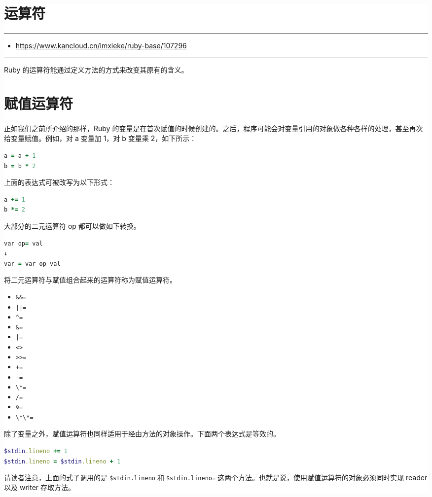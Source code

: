 # 运算符

---

- https://www.kancloud.cn/imxieke/ruby-base/107296

---

Ruby 的运算符能通过定义方法的方式来改变其原有的含义。

# 赋值运算符

正如我们之前所介绍的那样，Ruby 的变量是在首次赋值的时候创建的。之后，程序可能会对变量引用的对象做各种各样的处理，甚至再次给变量赋值。例如，对 a 变量加 1，对 b 变量乘 2，如下所示：
```ruby
a = a + 1
b = b * 2
```

上面的表达式可被改写为以下形式：
```ruby
a += 1
b *= 2
```
大部分的二元运算符 op 都可以做如下转换。
```ruby
var op= val
↓
var = var op val
```

将二元运算符与赋值组合起来的运算符称为赋值运算符。

- `&&=`
- `||=`
- `^=`
- `&=`
- `|=`
- `<>`
- `>>=`
- `+=`
- `-=`
- `\*=`
- `/=`
- `%=`
- `\*\*=`

除了变量之外，赋值运算符也同样适用于经由方法的对象操作。下面两个表达式是等效的。
```ruby
$stdin.lineno += 1
$stdin.lineno = $stdin.lineno + 1
```
请读者注意，上面的式子调用的是 `$stdin.lineno` 和 `$stdin.lineno=` 这两个方法。也就是说，使用赋值运算符的对象必须同时实现 reader 以及 writer 存取方法。
